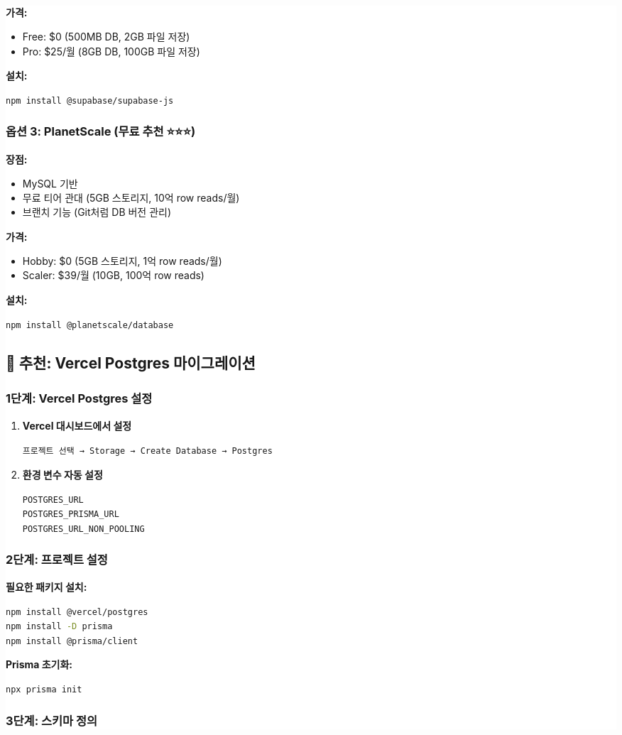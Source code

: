 **가격:**
- Free: $0 (500MB DB, 2GB 파일 저장)
- Pro: $25/월 (8GB DB, 100GB 파일 저장)

**설치:**
```bash
npm install @supabase/supabase-js
```

### 옵션 3: PlanetScale (무료 추천 ⭐️⭐️⭐️)

**장점:**
- MySQL 기반
- 무료 티어 관대 (5GB 스토리지, 10억 row reads/월)
- 브랜치 기능 (Git처럼 DB 버전 관리)

**가격:**
- Hobby: $0 (5GB 스토리지, 1억 row reads/월)
- Scaler: $39/월 (10GB, 100억 row reads)

**설치:**
```bash
npm install @planetscale/database
```

## 🚀 추천: Vercel Postgres 마이그레이션

### 1단계: Vercel Postgres 설정

1. **Vercel 대시보드에서 설정**
   ```
   프로젝트 선택 → Storage → Create Database → Postgres
   ```

2. **환경 변수 자동 설정**
   ```
   POSTGRES_URL
   POSTGRES_PRISMA_URL
   POSTGRES_URL_NON_POOLING
   ```

### 2단계: 프로젝트 설정

**필요한 패키지 설치:**
```bash
npm install @vercel/postgres
npm install -D prisma
npm install @prisma/client
```

**Prisma 초기화:**
```bash
npx prisma init
```

### 3단계: 스키마 정의
